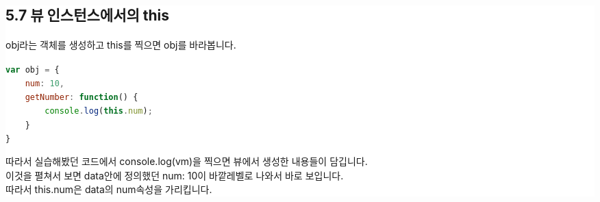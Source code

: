 ## 5.7 뷰 인스턴스에서의 this

obj라는 객체를 생성하고 this를 찍으면 obj를 바라봅니다.  

```javascript
var obj = {
    num: 10,
    getNumber: function() {
        console.log(this.num);
    }
}
```
따라서 실습해봤던 코드에서 console.log(vm)을 찍으면 뷰에서 생성한 내용들이 담깁니다.  
이것을 펼쳐서 보면 data안에 정의했던 num: 10이 바깥레벨로 나와서 바로 보입니다.  
따라서 this.num은 data의 num속성을 가리킵니다.

